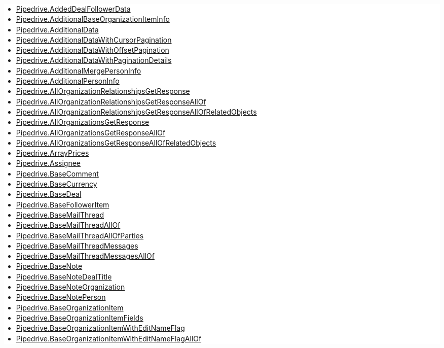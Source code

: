  - [Pipedrive.AddedDealFollowerData](https://github.com/pipedrive/client-nodejs/blob/master/docs/AddedDealFollowerData.md)
 - [Pipedrive.AdditionalBaseOrganizationItemInfo](https://github.com/pipedrive/client-nodejs/blob/master/docs/AdditionalBaseOrganizationItemInfo.md)
 - [Pipedrive.AdditionalData](https://github.com/pipedrive/client-nodejs/blob/master/docs/AdditionalData.md)
 - [Pipedrive.AdditionalDataWithCursorPagination](https://github.com/pipedrive/client-nodejs/blob/master/docs/AdditionalDataWithCursorPagination.md)
 - [Pipedrive.AdditionalDataWithOffsetPagination](https://github.com/pipedrive/client-nodejs/blob/master/docs/AdditionalDataWithOffsetPagination.md)
 - [Pipedrive.AdditionalDataWithPaginationDetails](https://github.com/pipedrive/client-nodejs/blob/master/docs/AdditionalDataWithPaginationDetails.md)
 - [Pipedrive.AdditionalMergePersonInfo](https://github.com/pipedrive/client-nodejs/blob/master/docs/AdditionalMergePersonInfo.md)
 - [Pipedrive.AdditionalPersonInfo](https://github.com/pipedrive/client-nodejs/blob/master/docs/AdditionalPersonInfo.md)
 - [Pipedrive.AllOrganizationRelationshipsGetResponse](https://github.com/pipedrive/client-nodejs/blob/master/docs/AllOrganizationRelationshipsGetResponse.md)
 - [Pipedrive.AllOrganizationRelationshipsGetResponseAllOf](https://github.com/pipedrive/client-nodejs/blob/master/docs/AllOrganizationRelationshipsGetResponseAllOf.md)
 - [Pipedrive.AllOrganizationRelationshipsGetResponseAllOfRelatedObjects](https://github.com/pipedrive/client-nodejs/blob/master/docs/AllOrganizationRelationshipsGetResponseAllOfRelatedObjects.md)
 - [Pipedrive.AllOrganizationsGetResponse](https://github.com/pipedrive/client-nodejs/blob/master/docs/AllOrganizationsGetResponse.md)
 - [Pipedrive.AllOrganizationsGetResponseAllOf](https://github.com/pipedrive/client-nodejs/blob/master/docs/AllOrganizationsGetResponseAllOf.md)
 - [Pipedrive.AllOrganizationsGetResponseAllOfRelatedObjects](https://github.com/pipedrive/client-nodejs/blob/master/docs/AllOrganizationsGetResponseAllOfRelatedObjects.md)
 - [Pipedrive.ArrayPrices](https://github.com/pipedrive/client-nodejs/blob/master/docs/ArrayPrices.md)
 - [Pipedrive.Assignee](https://github.com/pipedrive/client-nodejs/blob/master/docs/Assignee.md)
 - [Pipedrive.BaseComment](https://github.com/pipedrive/client-nodejs/blob/master/docs/BaseComment.md)
 - [Pipedrive.BaseCurrency](https://github.com/pipedrive/client-nodejs/blob/master/docs/BaseCurrency.md)
 - [Pipedrive.BaseDeal](https://github.com/pipedrive/client-nodejs/blob/master/docs/BaseDeal.md)
 - [Pipedrive.BaseFollowerItem](https://github.com/pipedrive/client-nodejs/blob/master/docs/BaseFollowerItem.md)
 - [Pipedrive.BaseMailThread](https://github.com/pipedrive/client-nodejs/blob/master/docs/BaseMailThread.md)
 - [Pipedrive.BaseMailThreadAllOf](https://github.com/pipedrive/client-nodejs/blob/master/docs/BaseMailThreadAllOf.md)
 - [Pipedrive.BaseMailThreadAllOfParties](https://github.com/pipedrive/client-nodejs/blob/master/docs/BaseMailThreadAllOfParties.md)
 - [Pipedrive.BaseMailThreadMessages](https://github.com/pipedrive/client-nodejs/blob/master/docs/BaseMailThreadMessages.md)
 - [Pipedrive.BaseMailThreadMessagesAllOf](https://github.com/pipedrive/client-nodejs/blob/master/docs/BaseMailThreadMessagesAllOf.md)
 - [Pipedrive.BaseNote](https://github.com/pipedrive/client-nodejs/blob/master/docs/BaseNote.md)
 - [Pipedrive.BaseNoteDealTitle](https://github.com/pipedrive/client-nodejs/blob/master/docs/BaseNoteDealTitle.md)
 - [Pipedrive.BaseNoteOrganization](https://github.com/pipedrive/client-nodejs/blob/master/docs/BaseNoteOrganization.md)
 - [Pipedrive.BaseNotePerson](https://github.com/pipedrive/client-nodejs/blob/master/docs/BaseNotePerson.md)
 - [Pipedrive.BaseOrganizationItem](https://github.com/pipedrive/client-nodejs/blob/master/docs/BaseOrganizationItem.md)
 - [Pipedrive.BaseOrganizationItemFields](https://github.com/pipedrive/client-nodejs/blob/master/docs/BaseOrganizationItemFields.md)
 - [Pipedrive.BaseOrganizationItemWithEditNameFlag](https://github.com/pipedrive/client-nodejs/blob/master/docs/BaseOrganizationItemWithEditNameFlag.md)
 - [Pipedrive.BaseOrganizationItemWithEditNameFlagAllOf](https://github.com/pipedrive/client-nodejs/blob/master/docs/BaseOrganizationItemWithEditNameFlagAllOf.md)